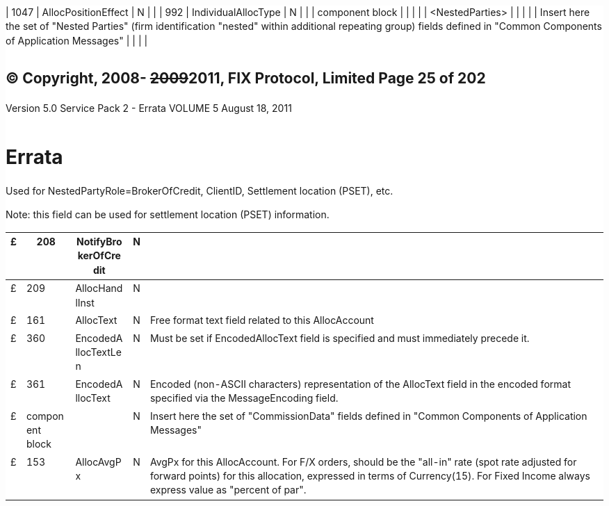 | 1047                                                                                                                                                                   | AllocPositionEffect        | N     |                                                                                                                                                                                                                                                                                                                                                                                       |
| 992                                                                                                                                                                    | IndividualAllocType        | N     |                                                                                                                                                                                                                                                                                                                                                                                       |
| component block                                                                                                                                                        |                            |       |                                                                                                                                                                                                                                                                                                                                                                                       |
| \<NestedParties>                                                                                                                                                       |                            |       |                                                                                                                                                                                                                                                                                                                                                                                       |
| Insert here the set of "Nested Parties" (firm identification "nested" within additional repeating group) fields defined in "Common Components of Application Messages" |                            |       |                                                                                                                                                                                                                                                                                                                                                                                       |

© Copyright, 2008- ~~2009~~2011, FIX Protocol, Limited Page 25 of 202
---
Version 5.0 Service Pack 2 - Errata      VOLUME 5                                               August 18, 2011

# Errata

Used for NestedPartyRole=BrokerOfCredit, ClientID, Settlement location (PSET), etc.

Note: this field can be used for settlement location (PSET) information.

| £ | 208             | NotifyBrokerOfCredit    | N |                                                                                                                                                                                                                                                                                 |
| - | --------------- | ----------------------- | - | ------------------------------------------------------------------------------------------------------------------------------------------------------------------------------------------------------------------------------------------------------------------------------- |
| £ | 209             | AllocHandlInst          | N |                                                                                                                                                                                                                                                                                 |
| £ | 161             | AllocText               | N | Free format text field related to this AllocAccount                                                                                                                                                                                                                             |
| £ | 360             | EncodedAllocTextLen     | N | Must be set if EncodedAllocText field is specified and must immediately precede it.                                                                                                                                                                                             |
| £ | 361             | EncodedAllocText        | N | Encoded (non-ASCII characters) representation of the AllocText field in the encoded format specified via the MessageEncoding field.                                                                                                                                             |
| £ | component block |                         | N | Insert here the set of "CommissionData" fields defined in "Common Components of Application Messages"                                                                                                                                                                           |
| £ | 153             | AllocAvgPx              | N | AvgPx for this AllocAccount. For F/X orders, should be the "all-in" rate (spot rate adjusted for forward points) for this allocation, expressed in terms of Currency(15). For Fixed Income always express value as "percent of par".                                            |